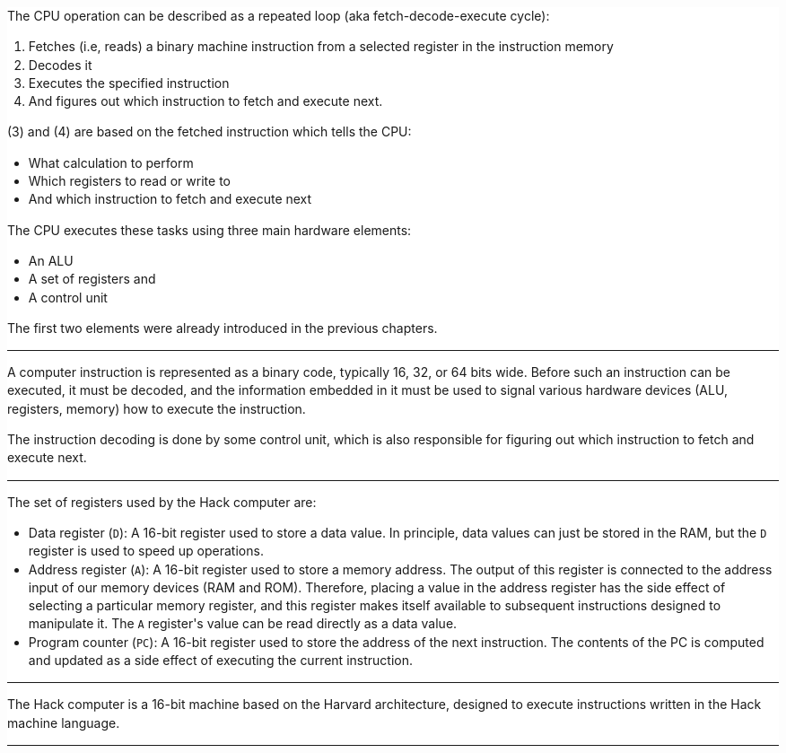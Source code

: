 
The CPU operation can be described as a repeated loop (aka <pmark>fetch</pmark>-<ymark>decode</ymark>-<gmark>execute</gmark> cycle):
1. <pmark>Fetches</pmark> (i.e, reads) a binary machine instruction from a selected register in the instruction memory
2. <ymark>Decodes</ymark> it
3. <gmark>Executes</gmark> the specified instruction
4. And figures out which instruction to fetch and execute <rmark>next</rmark>.

(3) and (4) are based on the fetched instruction which tells the CPU:
* What calculation to perform
* Which registers to read or write to
* And which instruction to fetch and execute next

The CPU executes these tasks using three main hardware elements:
* An <gmark>ALU</gmark>
* A <pmark>set of registers</pmark> and
* A <ymark>control unit</ymark>

The first two elements were already introduced in the previous chapters.

---

A computer instruction is represented as a binary code, typically 16, 32, or 64 bits wide.
Before such an instruction can be <gmark>executed</gmark>, it must be <pmark>decoded</pmark>, and the <ymark>information embedded in it must be used to signal
various hardware devices</ymark> (ALU, registers, memory) how to execute the instruction.

The instruction decoding is done by some <bmark>control unit</bmark>, which is also responsible for figuring out which
instruction to fetch and execute next.

---

The set of registers used by the Hack computer are:
* <pmark>Data register (`D`)</pmark>: A 16-bit register used to store a data value. In principle, data values can just be stored in the RAM,
 but the `D` register is used to speed up operations.
* <ymark>Address register (`A`)</ymark>: A 16-bit register used to store a memory address. The output of this register is connected
 to the address input of our memory devices (RAM and ROM). Therefore, placing a value in the address register has the
 side effect of selecting a particular memory register, and this register makes itself available to subsequent instructions
 designed to manipulate it. The `A` register's value can be read directly as a data value.
* <gmark>Program counter (`PC`)</gmark>: A 16-bit register used to store the address of the next instruction. The contents of the
 PC is computed and updated as a side effect of executing the current instruction.

---

The Hack computer is a 16-bit machine based on the Harvard architecture, designed to execute instructions written in the Hack machine language.

---
